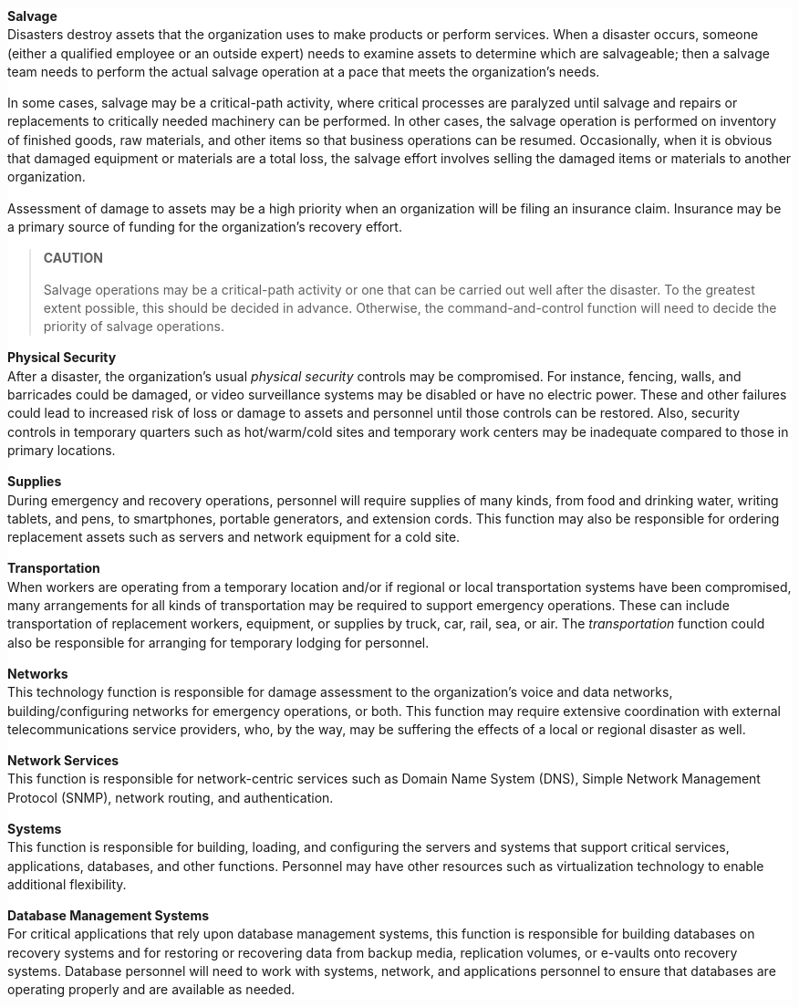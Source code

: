 **Salvage**<br/>Disasters destroy assets that the organization uses to make products or perform services. When a disaster occurs, someone (either a qualified employee or an outside expert) needs to examine assets to determine which are salvageable; then a salvage team needs to perform the actual salvage operation at a pace that meets the organization’s needs.

In some cases, salvage may be a critical-path activity, where critical processes are paralyzed until salvage and repairs or replacements to critically needed machinery can be performed. In other cases, the salvage operation is performed on inventory of finished goods, raw materials, and other items so that business operations can be resumed. Occasionally, when it is obvious that damaged equipment or materials are a total loss, the salvage effort involves selling the damaged items or materials to another organization.

Assessment of damage to assets may be a high priority when an organization will be filing an insurance claim. Insurance may be a primary source of funding for the organization’s recovery effort.

> **CAUTION**
>
> Salvage operations may be a critical-path activity or one that can be carried out well after the disaster. To the greatest extent possible, this should be decided in advance. Otherwise, the command-and-control function will need to decide the priority of salvage operations.

**Physical Security**<br/>After a disaster, the organization’s usual _physical security_ controls may be compromised. For instance, fencing, walls, and barricades could be damaged, or video surveillance systems may be disabled or have no electric power. These and other failures could lead to increased risk of loss or damage to assets and personnel until those controls can be restored. Also, security controls in temporary quarters such as hot/warm/cold sites and temporary work centers may be inadequate compared to those in primary locations.

**Supplies**<br/>During emergency and recovery operations, personnel will require supplies of many kinds, from food and drinking water, writing tablets, and pens, to smartphones, portable generators, and extension cords. This function may also be responsible for ordering replacement assets such as servers and network equipment for a cold site.

**Transportation**<br/>When workers are operating from a temporary location and/or if regional or local transportation systems have been compromised, many arrangements for all kinds of transportation may be required to support emergency operations. These can include transportation of replacement workers, equipment, or supplies by truck, car, rail, sea, or air. The _transportation_ function could also be responsible for arranging for temporary lodging for personnel.

**Networks**<br/>This technology function is responsible for damage assessment to the organization’s voice and data networks, building/configuring networks for emergency operations, or both. This function may require extensive coordination with external telecommunications service providers, who, by the way, may be suffering the effects of a local or regional disaster as well.

**Network Services**<br/>This function is responsible for network-centric services such as Domain Name System (DNS), Simple Network Management Protocol (SNMP), network routing, and authentication.

**Systems**<br/>This function is responsible for building, loading, and configuring the servers and systems that support critical services, applications, databases, and other functions. Personnel may have other resources such as virtualization technology to enable additional flexibility.

**Database Management Systems**<br/>For critical applications that rely upon database management systems, this function is responsible for building databases on recovery systems and for restoring or recovering data from backup media, replication volumes, or e-vaults onto recovery systems. Database personnel will need to work with systems, network, and applications personnel to ensure that databases are operating properly and are available as needed.
